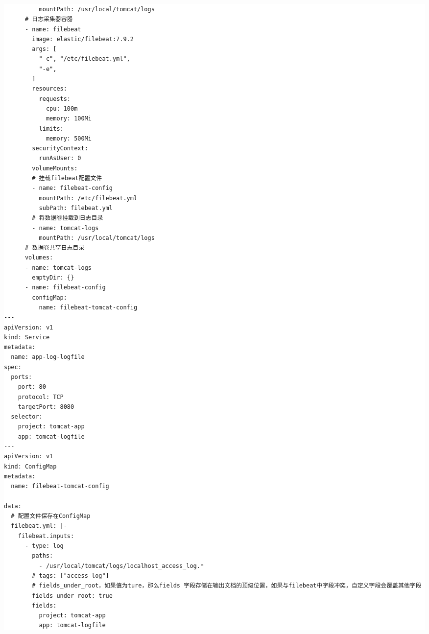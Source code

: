 ```
          mountPath: /usr/local/tomcat/logs
      # 日志采集器容器
      - name: filebeat
        image: elastic/filebeat:7.9.2 
        args: [
          "-c", "/etc/filebeat.yml",
          "-e",
        ]
        resources:
          requests:
            cpu: 100m
            memory: 100Mi
          limits:
            memory: 500Mi
        securityContext:
          runAsUser: 0
        volumeMounts:
        # 挂载filebeat配置文件
        - name: filebeat-config
          mountPath: /etc/filebeat.yml
          subPath: filebeat.yml
        # 将数据卷挂载到日志目录
        - name: tomcat-logs 
          mountPath: /usr/local/tomcat/logs
      # 数据卷共享日志目录
      volumes:
      - name: tomcat-logs
        emptyDir: {}
      - name: filebeat-config
        configMap:
          name: filebeat-tomcat-config
---
apiVersion: v1
kind: Service
metadata:
  name: app-log-logfile
spec:
  ports:
  - port: 80
    protocol: TCP
    targetPort: 8080
  selector:
    project: tomcat-app
    app: tomcat-logfile
---
apiVersion: v1
kind: ConfigMap
metadata:
  name: filebeat-tomcat-config
  
data:
  # 配置文件保存在ConfigMap
  filebeat.yml: |-
    filebeat.inputs:
      - type: log
        paths:
          - /usr/local/tomcat/logs/localhost_access_log.*
        # tags: ["access-log"]
        # fields_under_root，如果值为ture，那么fields 字段存储在输出文档的顶级位置，如果与filebeat中字段冲突，自定义字段会覆盖其他字段
        fields_under_root: true
        fields:
          project: tomcat-app
          app: tomcat-logfile
```